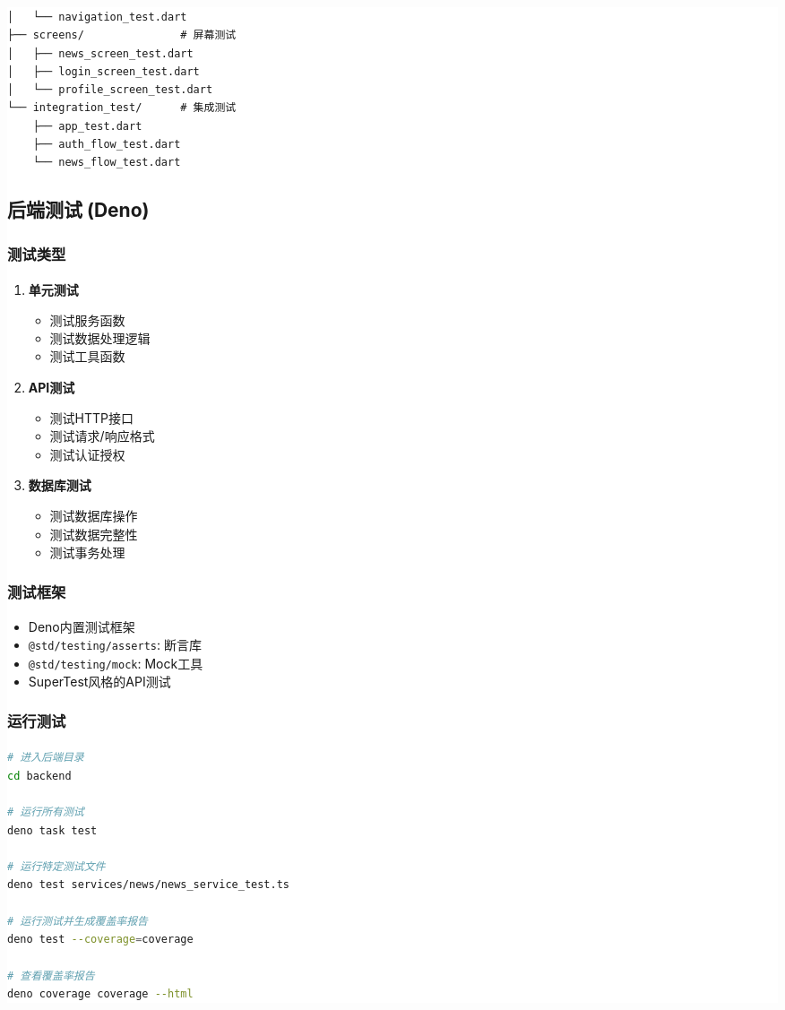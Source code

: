 ```
│   └── navigation_test.dart
├── screens/               # 屏幕测试
│   ├── news_screen_test.dart
│   ├── login_screen_test.dart
│   └── profile_screen_test.dart
└── integration_test/      # 集成测试
    ├── app_test.dart
    ├── auth_flow_test.dart
    └── news_flow_test.dart
```

## 后端测试 (Deno)

### 测试类型

1. **单元测试**
   - 测试服务函数
   - 测试数据处理逻辑
   - 测试工具函数

2. **API测试**
   - 测试HTTP接口
   - 测试请求/响应格式
   - 测试认证授权

3. **数据库测试**
   - 测试数据库操作
   - 测试数据完整性
   - 测试事务处理

### 测试框架

- Deno内置测试框架
- `@std/testing/asserts`: 断言库
- `@std/testing/mock`: Mock工具
- SuperTest风格的API测试

### 运行测试

```bash
# 进入后端目录
cd backend

# 运行所有测试
deno task test

# 运行特定测试文件
deno test services/news/news_service_test.ts

# 运行测试并生成覆盖率报告
deno test --coverage=coverage

# 查看覆盖率报告
deno coverage coverage --html
```
